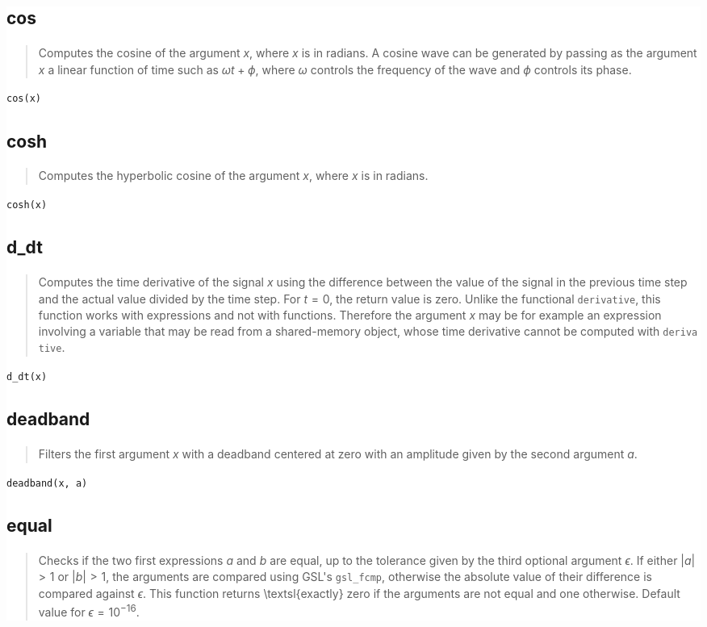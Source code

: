 

##  cos

> Computes the cosine of the argument $x$, where $x$ is in radians.
A cosine wave can be generated by passing as the argument $x$
a linear function of time such as $\omega t+\phi$, where $\omega$ controls the frequency of the wave
and $\phi$ controls its phase.

~~~wasora
cos(x)
~~~



##  cosh

> Computes the hyperbolic cosine of the argument $x$, where $x$ is in radians.

~~~wasora
cosh(x)
~~~



##  d_dt

> Computes the time derivative of the signal $x$ using the difference between the
value of the signal in the previous time step and the actual value divided by the
time step. For $t=0$, the return value is zero.
Unlike the functional `derivative`, this function works with expressions and not
with functions. Therefore the argument $x$ may be for example an expression
involving a variable that may be read from a shared-memory object, whose
time derivative cannot be computed with `derivative`.

~~~wasora
d_dt(x)
~~~



##  deadband

> Filters the first argument $x$ with a deadband centered at zero with an amplitude
given by the second argument $a$.

~~~wasora
deadband(x, a)
~~~



##  equal

> Checks if the two first expressions $a$ and $b$ are equal, up to the tolerance
given by the third optional argument $\epsilon$. If either $|a|>1$ or $|b|>1$,
the arguments are compared using GSL's `gsl_fcmp`, otherwise the
absolute value of their difference is compared against $\epsilon$. This function
returns \textsl{exactly} zero if the arguments are not equal and one otherwise.
Default value for $\epsilon = 10^{-16}$.
